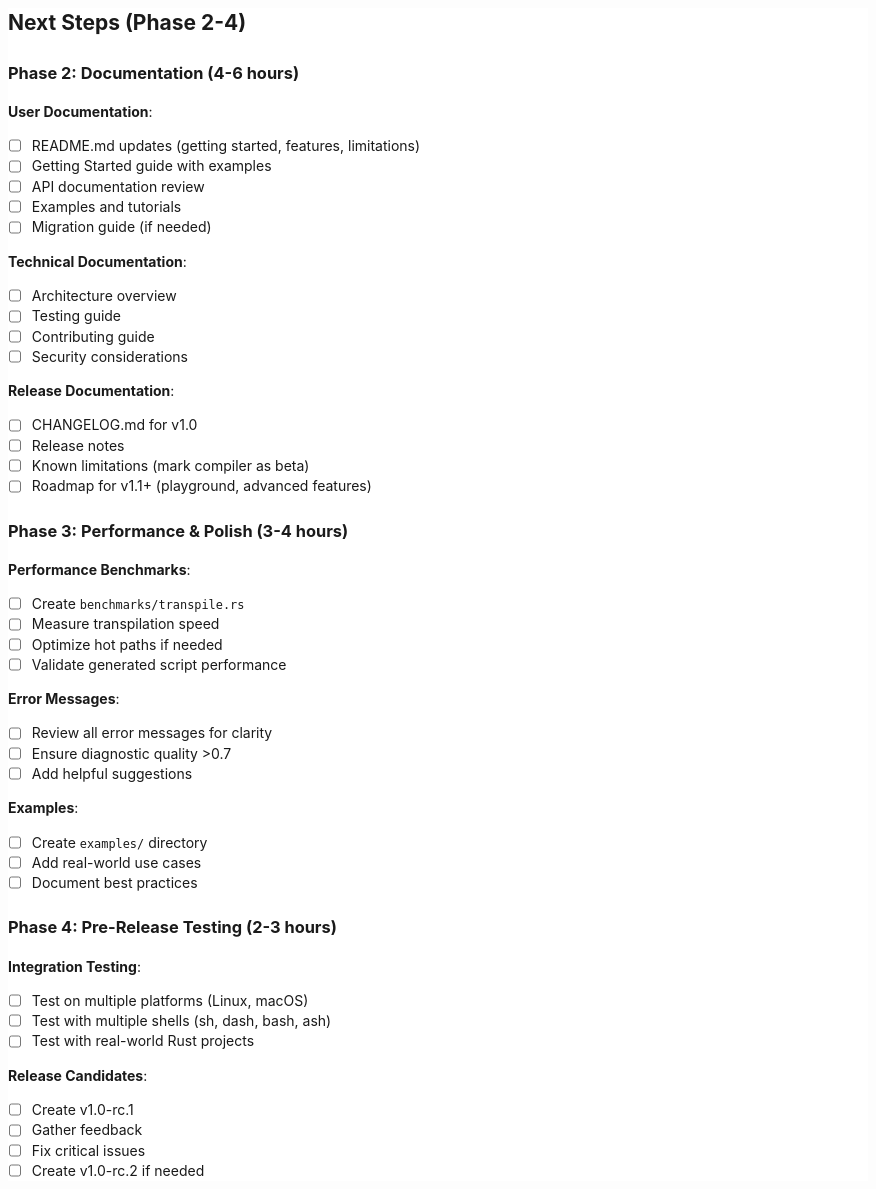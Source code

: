 ## Next Steps (Phase 2-4)

### Phase 2: Documentation (4-6 hours)

**User Documentation**:
- [ ] README.md updates (getting started, features, limitations)
- [ ] Getting Started guide with examples
- [ ] API documentation review
- [ ] Examples and tutorials
- [ ] Migration guide (if needed)

**Technical Documentation**:
- [ ] Architecture overview
- [ ] Testing guide
- [ ] Contributing guide
- [ ] Security considerations

**Release Documentation**:
- [ ] CHANGELOG.md for v1.0
- [ ] Release notes
- [ ] Known limitations (mark compiler as beta)
- [ ] Roadmap for v1.1+ (playground, advanced features)

### Phase 3: Performance & Polish (3-4 hours)

**Performance Benchmarks**:
- [ ] Create `benchmarks/transpile.rs`
- [ ] Measure transpilation speed
- [ ] Optimize hot paths if needed
- [ ] Validate generated script performance

**Error Messages**:
- [ ] Review all error messages for clarity
- [ ] Ensure diagnostic quality >0.7
- [ ] Add helpful suggestions

**Examples**:
- [ ] Create `examples/` directory
- [ ] Add real-world use cases
- [ ] Document best practices

### Phase 4: Pre-Release Testing (2-3 hours)

**Integration Testing**:
- [ ] Test on multiple platforms (Linux, macOS)
- [ ] Test with multiple shells (sh, dash, bash, ash)
- [ ] Test with real-world Rust projects

**Release Candidates**:
- [ ] Create v1.0-rc.1
- [ ] Gather feedback
- [ ] Fix critical issues
- [ ] Create v1.0-rc.2 if needed
